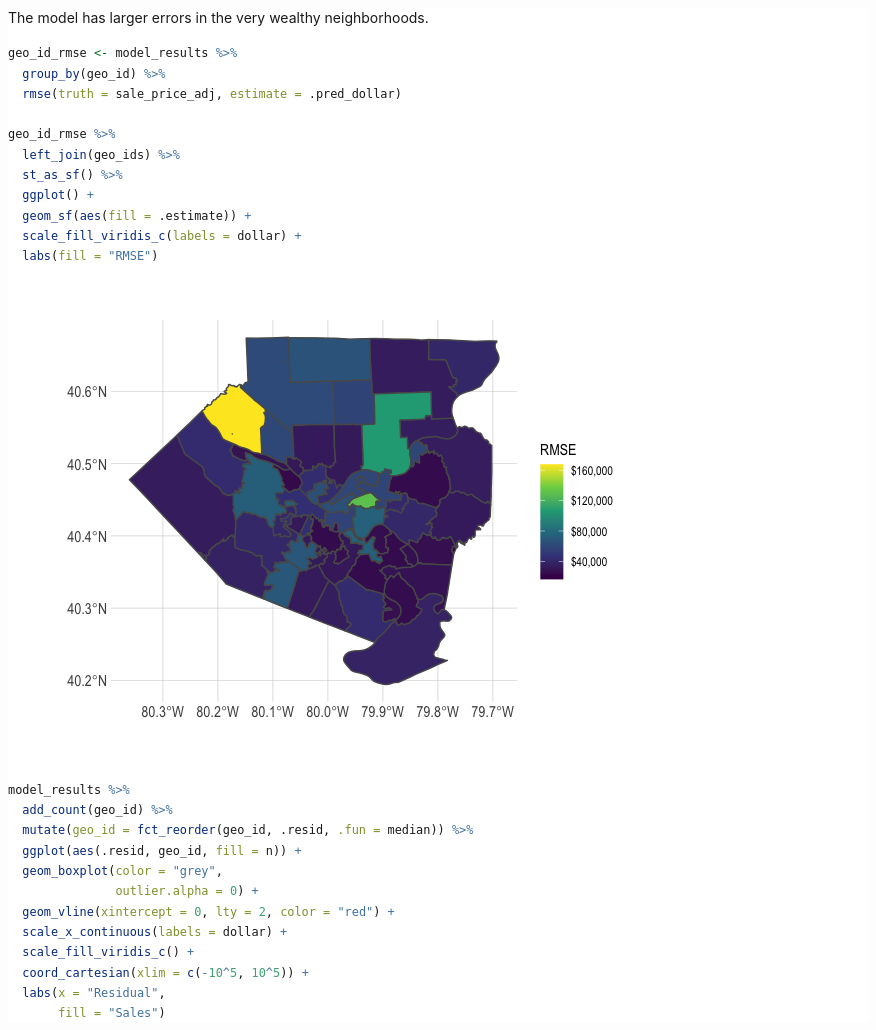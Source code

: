 The model has larger errors in the very wealthy neighborhoods.

``` r
geo_id_rmse <- model_results %>% 
  group_by(geo_id) %>% 
  rmse(truth = sale_price_adj, estimate = .pred_dollar)

geo_id_rmse %>% 
  left_join(geo_ids) %>% 
  st_as_sf() %>% 
  ggplot() +
  geom_sf(aes(fill = .estimate)) +
  scale_fill_viridis_c(labels = dollar) +
  labs(fill = "RMSE")
```

![](readme_files/figure-gfm/unnamed-chunk-7-1.png)

``` r
model_results %>% 
  add_count(geo_id) %>% 
  mutate(geo_id = fct_reorder(geo_id, .resid, .fun = median)) %>% 
  ggplot(aes(.resid, geo_id, fill = n)) +
  geom_boxplot(color = "grey",
               outlier.alpha = 0) +
  geom_vline(xintercept = 0, lty = 2, color = "red") +
  scale_x_continuous(labels = dollar) +
  scale_fill_viridis_c() +
  coord_cartesian(xlim = c(-10^5, 10^5)) +
  labs(x = "Residual",
       fill = "Sales")
```
